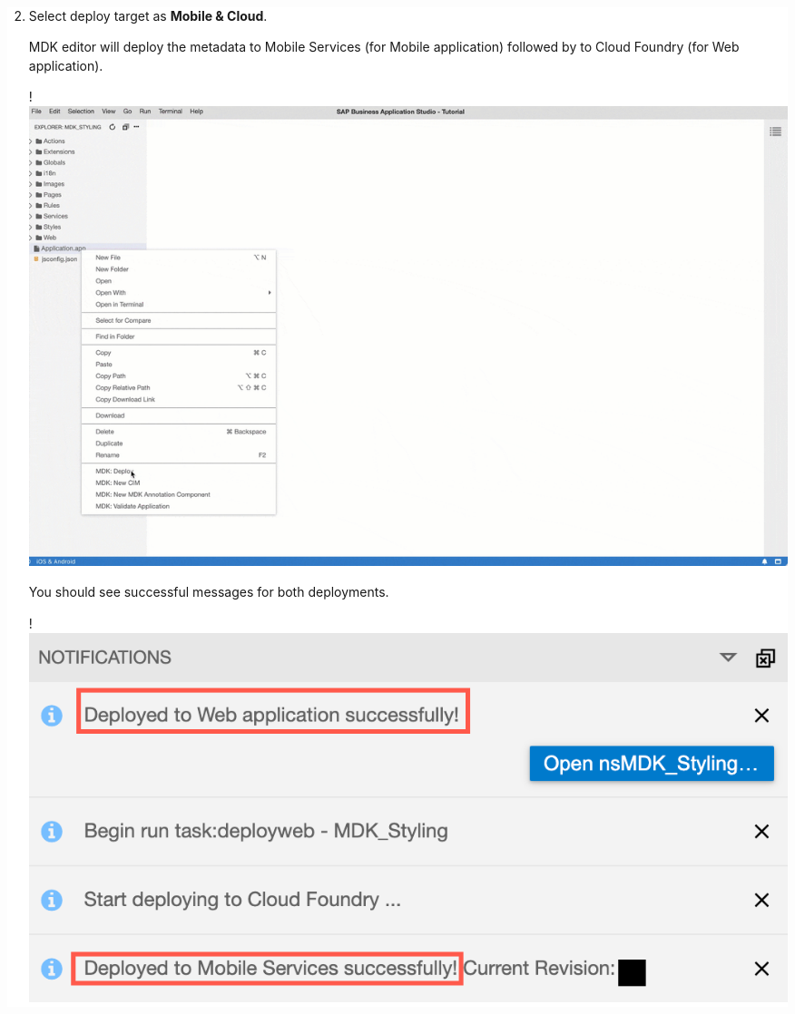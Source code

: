 2. Select deploy target as **Mobile & Cloud**.

    MDK editor will deploy the metadata to Mobile Services (for Mobile application) followed by to Cloud Foundry (for Web application).

    !![MDK](img-4.2.gif)

    You should see successful messages for both deployments.

    !![MDK](img-4.3.png)
